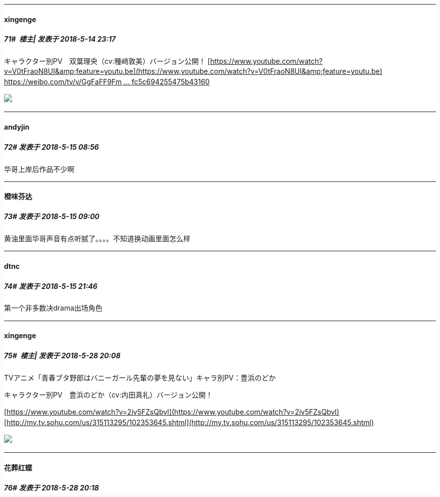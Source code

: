 *****

####  xingenge  
##### 71#         楼主| 发表于 2018-5-14 23:17

キャラクター別PV　双葉理央（cv:種﨑敦美）バージョン公開！
[https://www.youtube.com/watch?v=V0tFraoN8UI&amp;feature=youtu.be](https://www.youtube.com/watch?v=V0tFraoN8UI&amp;feature=youtu.be)
[https://weibo.com/tv/v/GgFaFF9Fm ... fc5c694255475b43160](https://weibo.com/tv/v/GgFaFF9Fm?fid=1034:668832d7f77b3fc5c694255475b43160)

<img src="http://wx3.sinaimg.cn/large/0068TvVBgy1frb9jfpdaej30xc0nsdj0.jpg" referrerpolicy="no-referrer">

*****

####  andyjin  
##### 72#       发表于 2018-5-15 08:56

华哥上岸后作品不少啊

*****

####  橙味芬达  
##### 73#       发表于 2018-5-15 09:00

黄油里面华哥声音有点听腻了。。。。不知道换动画里面怎么样

*****

####  dtnc  
##### 74#       发表于 2018-5-15 21:46

第一个非多数决drama出场角色

*****

####  xingenge  
##### 75#         楼主| 发表于 2018-5-28 20:08

TVアニメ「青春ブタ野郎はバニーガール先輩の夢を見ない」キャラ別PV：豊浜のどか

キャラクター別PV　豊浜のどか（cv:内田真礼）バージョン公開！

[https://www.youtube.com/watch?v=2iv5FZsQbvI](https://www.youtube.com/watch?v=2iv5FZsQbvI)
[http://my.tv.sohu.com/us/315113295/102353645.shtml](http://my.tv.sohu.com/us/315113295/102353645.shtml)

<img src="http://wx2.sinaimg.cn/large/0068TvVBgy1frrb382vb0j30xc0nsadc.jpg" referrerpolicy="no-referrer">

*****

####  花葬红蝶  
##### 76#       发表于 2018-5-28 20:18
